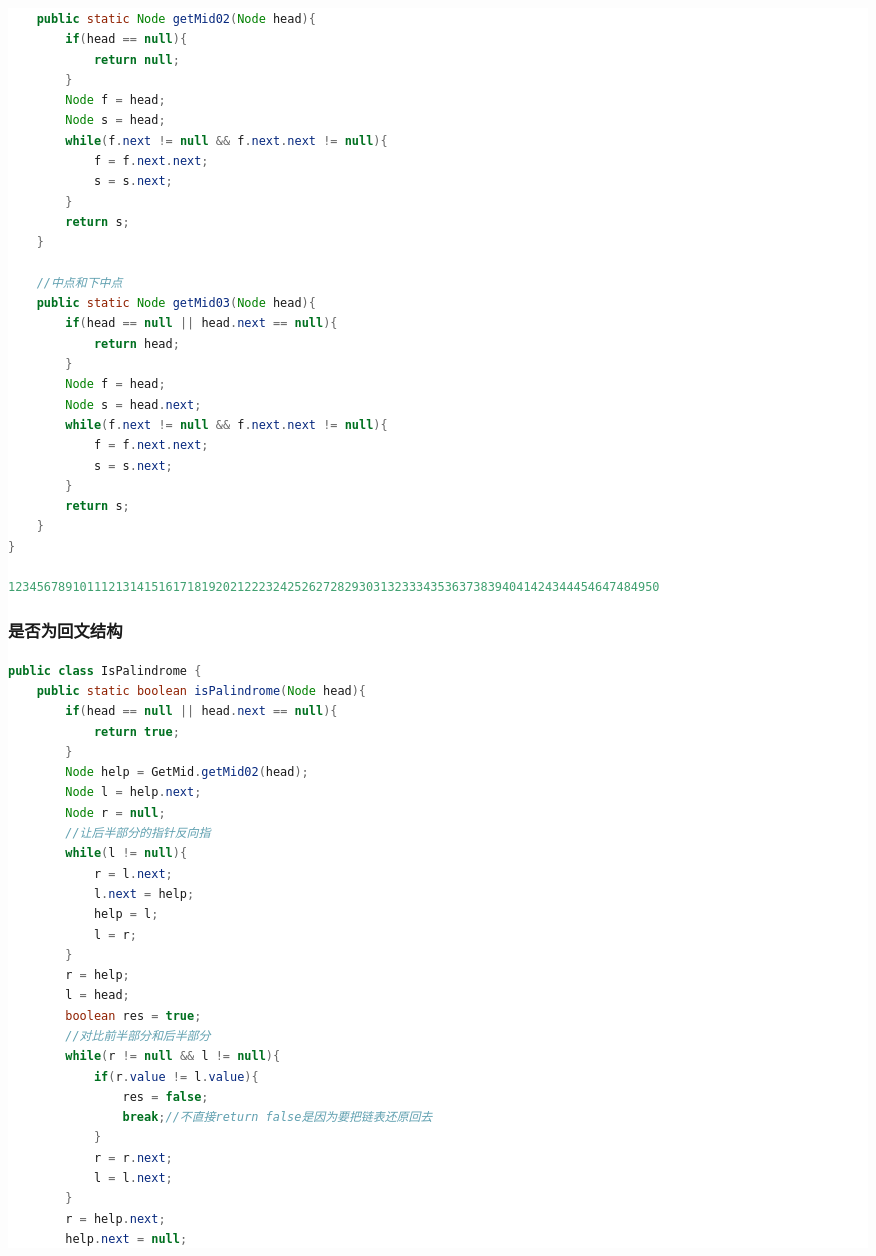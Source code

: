 ```java
    public static Node getMid02(Node head){
        if(head == null){
            return null;
        }
        Node f = head;
        Node s = head;
        while(f.next != null && f.next.next != null){
            f = f.next.next;
            s = s.next;
        }
        return s;
    }

    //中点和下中点
    public static Node getMid03(Node head){
        if(head == null || head.next == null){
            return head;
        }
        Node f = head;
        Node s = head.next;
        while(f.next != null && f.next.next != null){
            f = f.next.next;
            s = s.next;
        }
        return s;
    }
}

1234567891011121314151617181920212223242526272829303132333435363738394041424344454647484950
```

### 是否为回文结构

```java
public class IsPalindrome {
    public static boolean isPalindrome(Node head){
        if(head == null || head.next == null){
            return true;
        }
        Node help = GetMid.getMid02(head);
        Node l = help.next;
        Node r = null;
        //让后半部分的指针反向指
        while(l != null){
            r = l.next;
            l.next = help;
            help = l;
            l = r;
        }
        r = help;
        l = head;
        boolean res = true;
        //对比前半部分和后半部分
        while(r != null && l != null){
            if(r.value != l.value){
                res = false;
                break;//不直接return false是因为要把链表还原回去
            }
            r = r.next;
            l = l.next;
        }
        r = help.next;
        help.next = null;
```